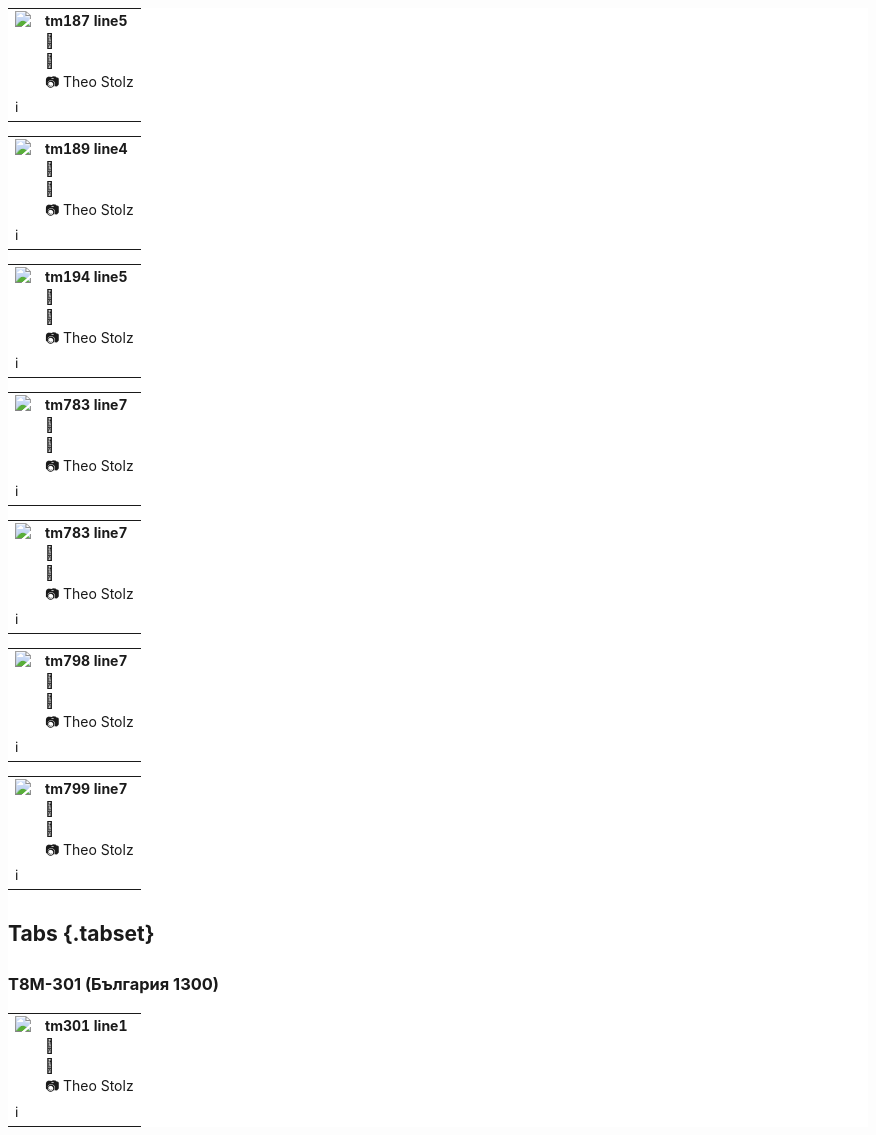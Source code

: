     
<div class="table-responsive"><table style="width:100%"><tr>
<td><img src="http://46.10.181.183:1518/trinmo-gallery/%d0%90%d1%80%d1%85%d0%b8%d0%b2%20Theo%20Stolz/1997/tm187%20line5%20Theo%20Stolz%2003.05.1997.jpg"></td>
<td><b>tm187 line5</b><br> 🚋 <a href=""></a> <br>📌<br> 📷 Theo Stolz</td></tr>
  <td colspan=2 >ℹ️ </td></table></div>
  
 
<div class="table-responsive"><table style="width:100%"><tr>
<td><img src="http://46.10.181.183:1518/trinmo-gallery/%d0%90%d1%80%d1%85%d0%b8%d0%b2%20Theo%20Stolz/1997/tm189%20line4%20Theo%20Stolz%2004.01.1997.jpg"></td>
<td><b>tm189 line4</b><br> 🚋 <a href=""></a> <br>📌<br> 📷 Theo Stolz</td></tr>
  <td colspan=2 >ℹ️ </td></table></div>
  
  
  
<div class="table-responsive"><table style="width:100%"><tr>
<td><img src="http://46.10.181.183:1518/trinmo-gallery/%d0%90%d1%80%d1%85%d0%b8%d0%b2%20Theo%20Stolz/1997/tm194%20line5%20Theo%20Stolz%2003.05.1997.jpg"></td>
<td><b>tm194 line5</b><br> 🚋 <a href=""></a> <br>📌<br> 📷 Theo Stolz</td></tr>
  <td colspan=2 >ℹ️ </td></table></div>
  
  
<div class="table-responsive"><table style="width:100%"><tr>
<td><img src="http://46.10.181.183:1518/trinmo-gallery/%d0%90%d1%80%d1%85%d0%b8%d0%b2%20Theo%20Stolz/1997/tm783%20line7%20Theo%20Stolz%2003.05.1997.jpg"></td>
<td><b>tm783 line7</b><br> 🚋 <a href=""></a> <br>📌<br> 📷 Theo Stolz</td></tr>
  <td colspan=2 >ℹ️ </td></table></div>
  
    
  
<div class="table-responsive"><table style="width:100%"><tr>
<td><img src="http://46.10.181.183:1518/trinmo-gallery/%d0%90%d1%80%d1%85%d0%b8%d0%b2%20Theo%20Stolz/1997/tm783%20line7%20Theo%20Stolz%2003.05.1997%201.jpg"></td>
<td><b>tm783 line7</b><br> 🚋 <a href=""></a> <br>📌<br> 📷 Theo Stolz</td></tr>
  <td colspan=2 >ℹ️ </td></table></div>
  
  
  
<div class="table-responsive"><table style="width:100%"><tr>
<td><img src="http://46.10.181.183:1518/trinmo-gallery/%d0%90%d1%80%d1%85%d0%b8%d0%b2%20Theo%20Stolz/1997/tm798%20line7%20Theo%20Stolz%2003.05.1997.jpg"></td>
<td><b>tm798 line7</b><br> 🚋 <a href=""></a> <br>📌<br> 📷 Theo Stolz</td></tr>
  <td colspan=2 >ℹ️ </td></table></div>
  
  
<div class="table-responsive"><table style="width:100%"><tr>
<td><img src="http://46.10.181.183:1518/trinmo-gallery/%d0%90%d1%80%d1%85%d0%b8%d0%b2%20Theo%20Stolz/1997/tm799%20line7%20Theo%20Stolz%2003.05.1997.jpg"></td>
<td><b>tm799 line7</b><br> 🚋 <a href=""></a> <br>📌<br> 📷 Theo Stolz</td></tr>
  <td colspan=2 >ℹ️ </td></table></div>
  
  

## Tabs {.tabset}
### Т8М-301 (България 1300)

  
<div class="table-responsive"><table style="width:100%"><tr>
<td><img src="http://46.10.181.183:1518/trinmo-gallery/%d0%90%d1%80%d1%85%d0%b8%d0%b2%20Theo%20Stolz/1997/tm301%20line1%20Coca%20Cola%20Theo%20Stolz%2003.05.1997.jpg"></td>
<td><b>tm301 line1</b><br> 🚋 <a href=""></a> <br>📌<br> 📷 Theo Stolz</td></tr>
  <td colspan=2 >ℹ️ </td></table></div>
  